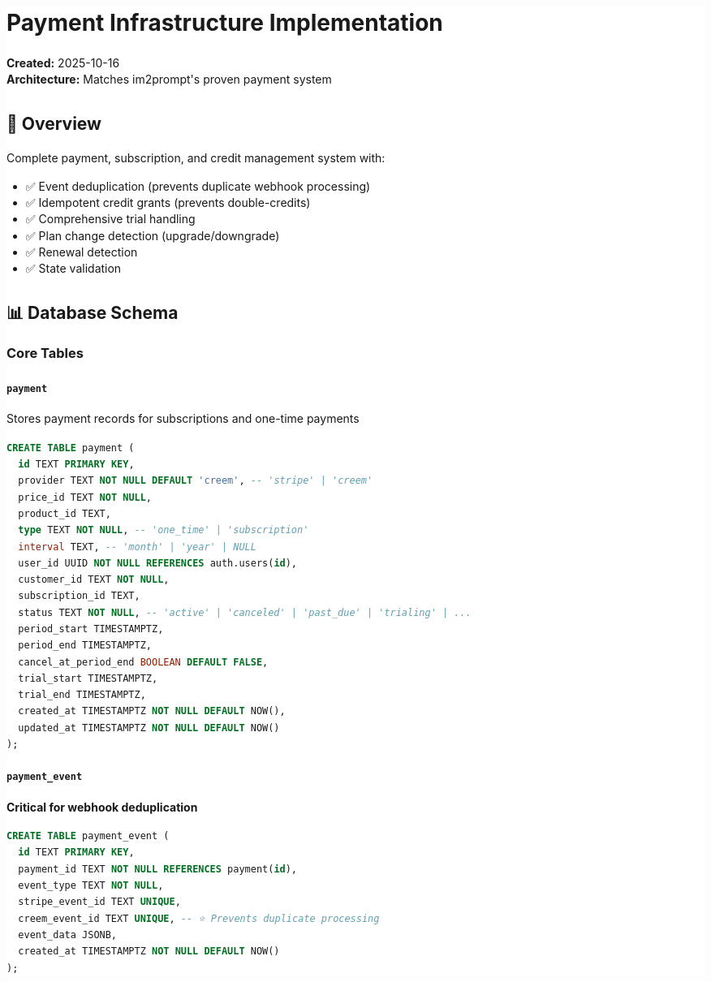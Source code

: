 # Payment Infrastructure Implementation

**Created:** 2025-10-16  
**Architecture:** Matches im2prompt's proven payment system

## 🎯 Overview

Complete payment, subscription, and credit management system with:
- ✅ Event deduplication (prevents duplicate webhook processing)
- ✅ Idempotent credit grants (prevents double-credits)
- ✅ Comprehensive trial handling
- ✅ Plan change detection (upgrade/downgrade)
- ✅ Renewal detection
- ✅ State validation

## 📊 Database Schema

### Core Tables

#### `payment`
Stores payment records for subscriptions and one-time payments
```sql
CREATE TABLE payment (
  id TEXT PRIMARY KEY,
  provider TEXT NOT NULL DEFAULT 'creem', -- 'stripe' | 'creem'
  price_id TEXT NOT NULL,
  product_id TEXT,
  type TEXT NOT NULL, -- 'one_time' | 'subscription'
  interval TEXT, -- 'month' | 'year' | NULL
  user_id UUID NOT NULL REFERENCES auth.users(id),
  customer_id TEXT NOT NULL,
  subscription_id TEXT,
  status TEXT NOT NULL, -- 'active' | 'canceled' | 'past_due' | 'trialing' | ...
  period_start TIMESTAMPTZ,
  period_end TIMESTAMPTZ,
  cancel_at_period_end BOOLEAN DEFAULT FALSE,
  trial_start TIMESTAMPTZ,
  trial_end TIMESTAMPTZ,
  created_at TIMESTAMPTZ NOT NULL DEFAULT NOW(),
  updated_at TIMESTAMPTZ NOT NULL DEFAULT NOW()
);
```

#### `payment_event`
**Critical for webhook deduplication**
```sql
CREATE TABLE payment_event (
  id TEXT PRIMARY KEY,
  payment_id TEXT NOT NULL REFERENCES payment(id),
  event_type TEXT NOT NULL,
  stripe_event_id TEXT UNIQUE,
  creem_event_id TEXT UNIQUE, -- ⭐ Prevents duplicate processing
  event_data JSONB,
  created_at TIMESTAMPTZ NOT NULL DEFAULT NOW()
);
```
